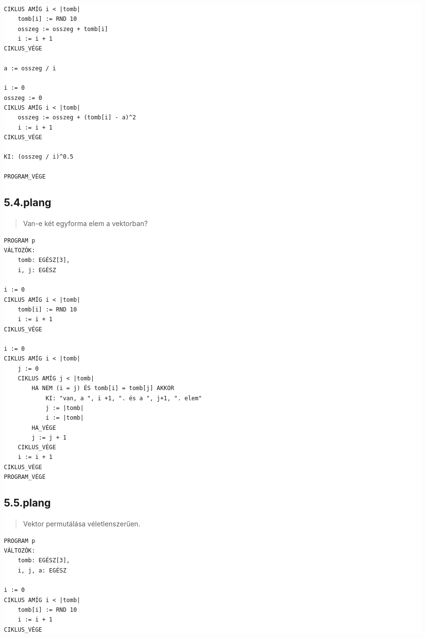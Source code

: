 ```PlanG
CIKLUS AMÍG i < |tomb|
	tomb[i] := RND 10
	osszeg := osszeg + tomb[i]
	i := i + 1
CIKLUS_VÉGE

a := osszeg / i

i := 0
osszeg := 0
CIKLUS AMÍG i < |tomb|
	osszeg := osszeg + (tomb[i] - a)^2
	i := i + 1
CIKLUS_VÉGE

KI: (osszeg / i)^0.5

PROGRAM_VÉGE
```
## 5.4.plang
> Van-e két egyforma elem a vektorban?
```PlanG
PROGRAM p
VÁLTOZÓK:
	tomb: EGÉSZ[3],
	i, j: EGÉSZ

i := 0
CIKLUS AMÍG i < |tomb|
	tomb[i] := RND 10
	i := i + 1
CIKLUS_VÉGE

i := 0
CIKLUS AMÍG i < |tomb|
	j := 0
	CIKLUS AMÍG j < |tomb|
		HA NEM (i = j) ÉS tomb[i] = tomb[j] AKKOR
			KI: "van, a ", i +1, ". és a ", j+1, ". elem"
			j := |tomb|
			i := |tomb|
		HA_VÉGE
		j := j + 1
	CIKLUS_VÉGE
	i := i + 1
CIKLUS_VÉGE
PROGRAM_VÉGE
```
## 5.5.plang
> Vektor permutálása véletlenszerűen.
```PlanG
PROGRAM p
VÁLTOZÓK:
	tomb: EGÉSZ[3],
	i, j, a: EGÉSZ

i := 0
CIKLUS AMÍG i < |tomb|
	tomb[i] := RND 10
	i := i + 1
CIKLUS_VÉGE
```